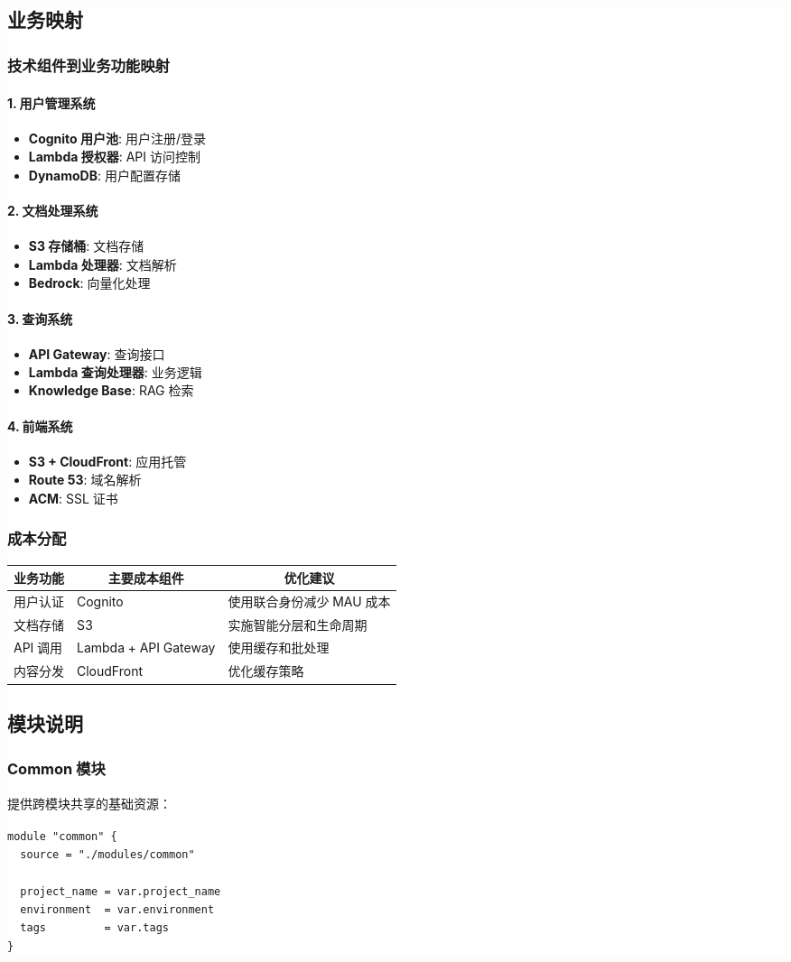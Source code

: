## 业务映射

### 技术组件到业务功能映射

#### 1. 用户管理系统
- **Cognito 用户池**: 用户注册/登录
- **Lambda 授权器**: API 访问控制
- **DynamoDB**: 用户配置存储

#### 2. 文档处理系统
- **S3 存储桶**: 文档存储
- **Lambda 处理器**: 文档解析
- **Bedrock**: 向量化处理

#### 3. 查询系统
- **API Gateway**: 查询接口
- **Lambda 查询处理器**: 业务逻辑
- **Knowledge Base**: RAG 检索

#### 4. 前端系统
- **S3 + CloudFront**: 应用托管
- **Route 53**: 域名解析
- **ACM**: SSL 证书

### 成本分配

| 业务功能 | 主要成本组件 | 优化建议 |
|---------|------------|---------|
| 用户认证 | Cognito | 使用联合身份减少 MAU 成本 |
| 文档存储 | S3 | 实施智能分层和生命周期 |
| API 调用 | Lambda + API Gateway | 使用缓存和批处理 |
| 内容分发 | CloudFront | 优化缓存策略 |

## 模块说明

### Common 模块

提供跨模块共享的基础资源：

```hcl
module "common" {
  source = "./modules/common"
  
  project_name = var.project_name
  environment  = var.environment
  tags         = var.tags
}
```

